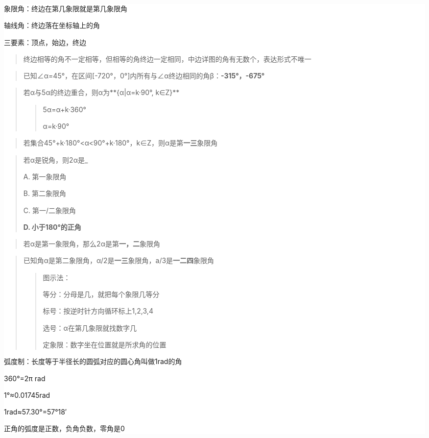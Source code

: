 象限角：终边在第几象限就是第几象限角

轴线角：终边落在坐标轴上的角



三要素：顶点，始边，终边



> 终边相等的角不一定相等，但相等的角终边一定相同，中边详图的角有无数个，表达形式不唯一



> 已知∠α=45°，在区间[-720°，0°]内所有与∠α终边相同的角β：**-315°，-675°**

> 若α与5α的终边重合，则α为**{α|α=k·90°, k∈Z}**
>
> > 5α=α+k·360°
> >
> > α=k·90°

> 若集合45°+k·180°<α<90°+k·180°，k∈Z，则α是第**一三**象限角

> 若α是锐角，则2α是_
>
> A. 第一象限角
>
> B. 第二象限角
>
> C. 第一/二象限角
>
> **D. 小于180°的正角**

> 若α是第一象限角，那么2α是第**一，二**象限角

> 已知角α是第二象限角，α/2是**一三**象限角，a/3是**一二四**象限角
>
> > 图示法：
> >
> > 等分：分母是几，就把每个象限几等分
> >
> > 标号：按逆时针方向循环标上1,2,3,4
> >
> > 选号：α在第几象限就找数字几
> >
> > 定象限：数字坐在位置就是所求角的位置



弧度制：长度等于半径长的圆弧对应的圆心角叫做1rad的角

360°=2π rad

1°≈0.01745rad

1rad≈57.30°=57°18′



正角的弧度是正数，负角负数，零角是0
